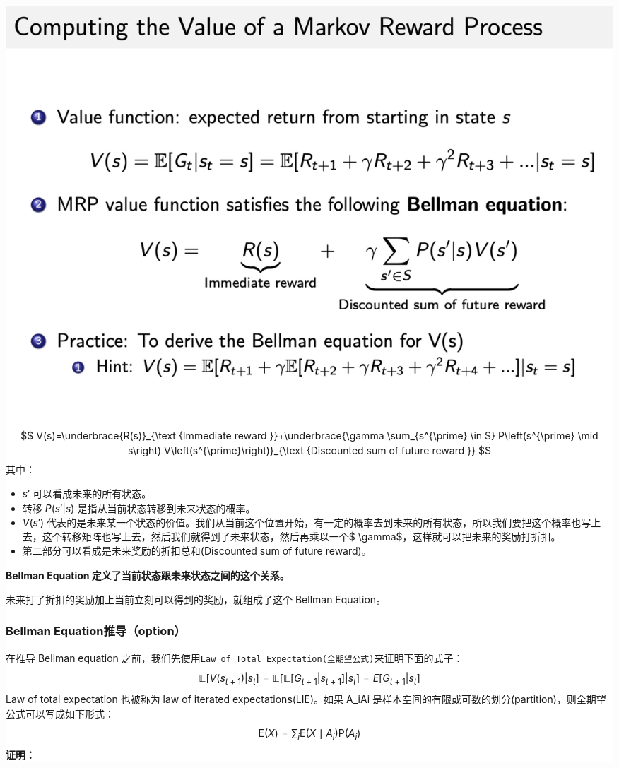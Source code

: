 ![](assets/bellman_equation01.png)
$$
V(s)=\underbrace{R(s)}_{\text {Immediate reward }}+\underbrace{\gamma \sum_{s^{\prime} \in S} P\left(s^{\prime} \mid s\right) V\left(s^{\prime}\right)}_{\text {Discounted sum of future reward }}
$$
其中：

- $s'$ 可以看成未来的所有状态。
- 转移 $P(s'|s)$ 是指从当前状态转移到未来状态的概率。
- $V(s')$ 代表的是未来某一个状态的价值。我们从当前这个位置开始，有一定的概率去到未来的所有状态，所以我们要把这个概率也写上去，这个转移矩阵也写上去，然后我们就得到了未来状态，然后再乘以一个$ \gamma$，这样就可以把未来的奖励打折扣。
- 第二部分可以看成是未来奖励的折扣总和(Discounted sum of future reward)。

**Bellman Equation 定义了当前状态跟未来状态之间的这个关系。**

未来打了折扣的奖励加上当前立刻可以得到的奖励，就组成了这个 Bellman Equation。

### Bellman Equation推导（option）

在推导 Bellman equation 之前，我们先使用`Law of Total Expectation(全期望公式)`来证明下面的式子：
$$
\mathbb{E}[V(s_{t+1})|s_t]=\mathbb{E}[\mathbb{E}[G_{t+1}|s_{t+1}]|s_t]=E[G_{t+1}|s_t]
$$
Law of total expectation 也被称为 law of iterated expectations(LIE)。如果 A_iAi 是样本空间的有限或可数的划分(partition)，则全期望公式可以写成如下形式：
$$
\mathrm{E}(X)=\sum_{i} \mathrm{E}\left(X \mid A_{i}\right) \mathrm{P}\left(A_{i}\right)
$$
**证明：**
